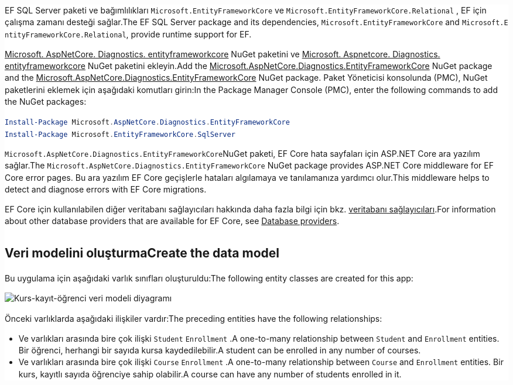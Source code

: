 <span data-ttu-id="a87c0-149">EF SQL Server paketi ve bağımlılıkları `Microsoft.EntityFrameworkCore` ve `Microsoft.EntityFrameworkCore.Relational` , EF için çalışma zamanı desteği sağlar.</span><span class="sxs-lookup"><span data-stu-id="a87c0-149">The EF SQL Server package and its dependencies, `Microsoft.EntityFrameworkCore` and `Microsoft.EntityFrameworkCore.Relational`, provide runtime support for EF.</span></span>

<span data-ttu-id="a87c0-150">[Microsoft. AspNetCore. Diagnostics. entityframeworkcore](https://www.nuget.org/packages/Microsoft.AspNetCore.Diagnostics.EntityFrameworkCore) NuGet paketini ve [Microsoft. Aspnetcore. Diagnostics. entityframeworkcore](https://www.nuget.org/packages/Microsoft.AspNetCore.Diagnostics.EntityFrameworkCore) NuGet paketini ekleyin.</span><span class="sxs-lookup"><span data-stu-id="a87c0-150">Add the [Microsoft.AspNetCore.Diagnostics.EntityFrameworkCore](https://www.nuget.org/packages/Microsoft.AspNetCore.Diagnostics.EntityFrameworkCore) NuGet package and the [Microsoft.AspNetCore.Diagnostics.EntityFrameworkCore](https://www.nuget.org/packages/Microsoft.AspNetCore.Diagnostics.EntityFrameworkCore) NuGet package.</span></span> <span data-ttu-id="a87c0-151">Paket Yöneticisi konsolunda (PMC), NuGet paketlerini eklemek için aşağıdaki komutları girin:</span><span class="sxs-lookup"><span data-stu-id="a87c0-151">In the Package Manager Console (PMC), enter the following commands to add the NuGet packages:</span></span>

```powershell
Install-Package Microsoft.AspNetCore.Diagnostics.EntityFrameworkCore
Install-Package Microsoft.EntityFrameworkCore.SqlServer
```

<span data-ttu-id="a87c0-152">`Microsoft.AspNetCore.Diagnostics.EntityFrameworkCore`NuGet paketi, EF Core hata sayfaları için ASP.NET Core ara yazılım sağlar.</span><span class="sxs-lookup"><span data-stu-id="a87c0-152">The `Microsoft.AspNetCore.Diagnostics.EntityFrameworkCore` NuGet package provides ASP.NET Core middleware for EF Core error pages.</span></span> <span data-ttu-id="a87c0-153">Bu ara yazılım EF Core geçişlerle hataları algılamaya ve tanılamanıza yardımcı olur.</span><span class="sxs-lookup"><span data-stu-id="a87c0-153">This middleware helps to detect and diagnose errors with EF Core migrations.</span></span>

<span data-ttu-id="a87c0-154">EF Core için kullanılabilen diğer veritabanı sağlayıcıları hakkında daha fazla bilgi için bkz. [veritabanı sağlayıcıları](/ef/core/providers/).</span><span class="sxs-lookup"><span data-stu-id="a87c0-154">For information about other database providers that are available for EF Core, see [Database providers](/ef/core/providers/).</span></span>

## <a name="create-the-data-model"></a><span data-ttu-id="a87c0-155">Veri modelini oluşturma</span><span class="sxs-lookup"><span data-stu-id="a87c0-155">Create the data model</span></span>

<span data-ttu-id="a87c0-156">Bu uygulama için aşağıdaki varlık sınıfları oluşturuldu:</span><span class="sxs-lookup"><span data-stu-id="a87c0-156">The following entity classes are created for this app:</span></span>

![Kurs-kayıt-öğrenci veri modeli diyagramı](intro/_static/data-model-diagram.png)

<span data-ttu-id="a87c0-158">Önceki varlıklarda aşağıdaki ilişkiler vardır:</span><span class="sxs-lookup"><span data-stu-id="a87c0-158">The preceding entities have the following relationships:</span></span>

* <span data-ttu-id="a87c0-159">Ve varlıkları arasında bire çok ilişki `Student` `Enrollment` .</span><span class="sxs-lookup"><span data-stu-id="a87c0-159">A one-to-many relationship between `Student` and `Enrollment` entities.</span></span> <span data-ttu-id="a87c0-160">Bir öğrenci, herhangi bir sayıda kursa kaydedilebilir.</span><span class="sxs-lookup"><span data-stu-id="a87c0-160">A student can be enrolled in any number of courses.</span></span>
* <span data-ttu-id="a87c0-161">Ve varlıkları arasında bire çok ilişki `Course` `Enrollment` .</span><span class="sxs-lookup"><span data-stu-id="a87c0-161">A one-to-many relationship between `Course` and `Enrollment` entities.</span></span> <span data-ttu-id="a87c0-162">Bir kurs, kayıtlı sayıda öğrenciye sahip olabilir.</span><span class="sxs-lookup"><span data-stu-id="a87c0-162">A course can have any number of students enrolled in it.</span></span>
